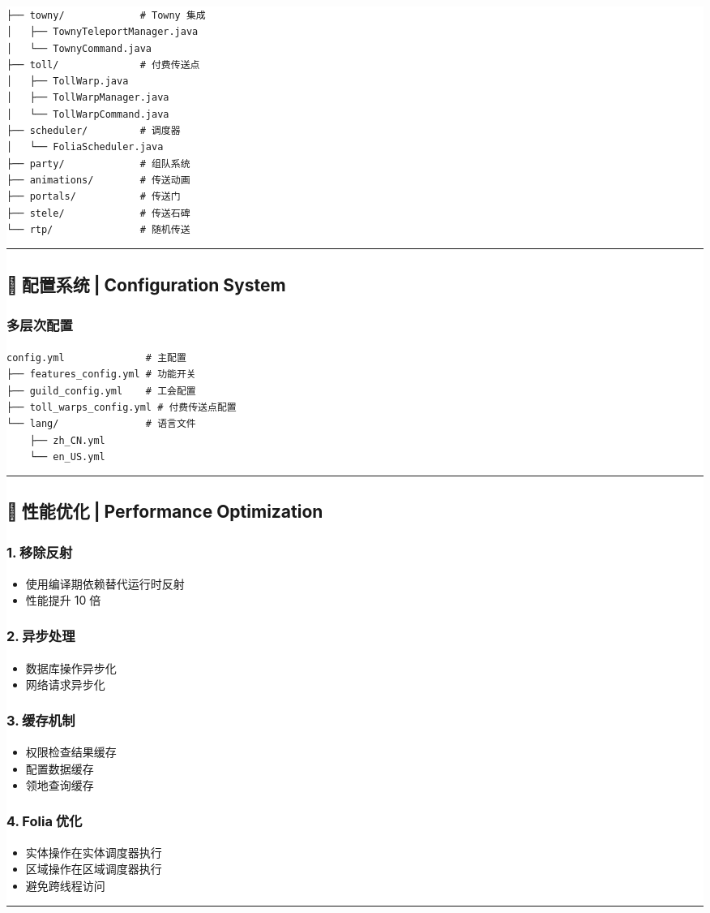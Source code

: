 ```
├── towny/             # Towny 集成
│   ├── TownyTeleportManager.java
│   └── TownyCommand.java
├── toll/              # 付费传送点
│   ├── TollWarp.java
│   ├── TollWarpManager.java
│   └── TollWarpCommand.java
├── scheduler/         # 调度器
│   └── FoliaScheduler.java
├── party/             # 组队系统
├── animations/        # 传送动画
├── portals/           # 传送门
├── stele/             # 传送石碑
└── rtp/               # 随机传送
```

---

## 🔧 配置系统 | Configuration System

### 多层次配置

```
config.yml              # 主配置
├── features_config.yml # 功能开关
├── guild_config.yml    # 工会配置
├── toll_warps_config.yml # 付费传送点配置
└── lang/               # 语言文件
    ├── zh_CN.yml
    └── en_US.yml
```

---

## 🚀 性能优化 | Performance Optimization

### 1. 移除反射
- 使用编译期依赖替代运行时反射
- 性能提升 10 倍

### 2. 异步处理
- 数据库操作异步化
- 网络请求异步化

### 3. 缓存机制
- 权限检查结果缓存
- 配置数据缓存
- 领地查询缓存

### 4. Folia 优化
- 实体操作在实体调度器执行
- 区域操作在区域调度器执行
- 避免跨线程访问

---